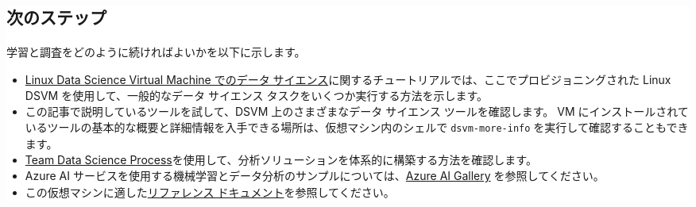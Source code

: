 ## <a name="next-steps"></a>次のステップ

学習と調査をどのように続ければよいかを以下に示します。

* [Linux Data Science Virtual Machine でのデータ サイエンス](linux-dsvm-walkthrough.md)に関するチュートリアルでは、ここでプロビジョニングされた Linux DSVM を使用して、一般的なデータ サイエンス タスクをいくつか実行する方法を示します。 
* この記事で説明しているツールを試して、DSVM 上のさまざまなデータ サイエンス ツールを確認します。 VM にインストールされているツールの基本的な概要と詳細情報を入手できる場所は、仮想マシン内のシェルで `dsvm-more-info` を実行して確認することもできます。  
* [Team Data Science Process](../team-data-science-process/index.yml)を使用して、分析ソリューションを体系的に構築する方法を確認します。
* Azure AI サービスを使用する機械学習とデータ分析のサンプルについては、[Azure AI Gallery](https://gallery.azure.ai/) を参照してください。
* この仮想マシンに適した[リファレンス ドキュメント](./reference-ubuntu-vm.md)を参照してください。